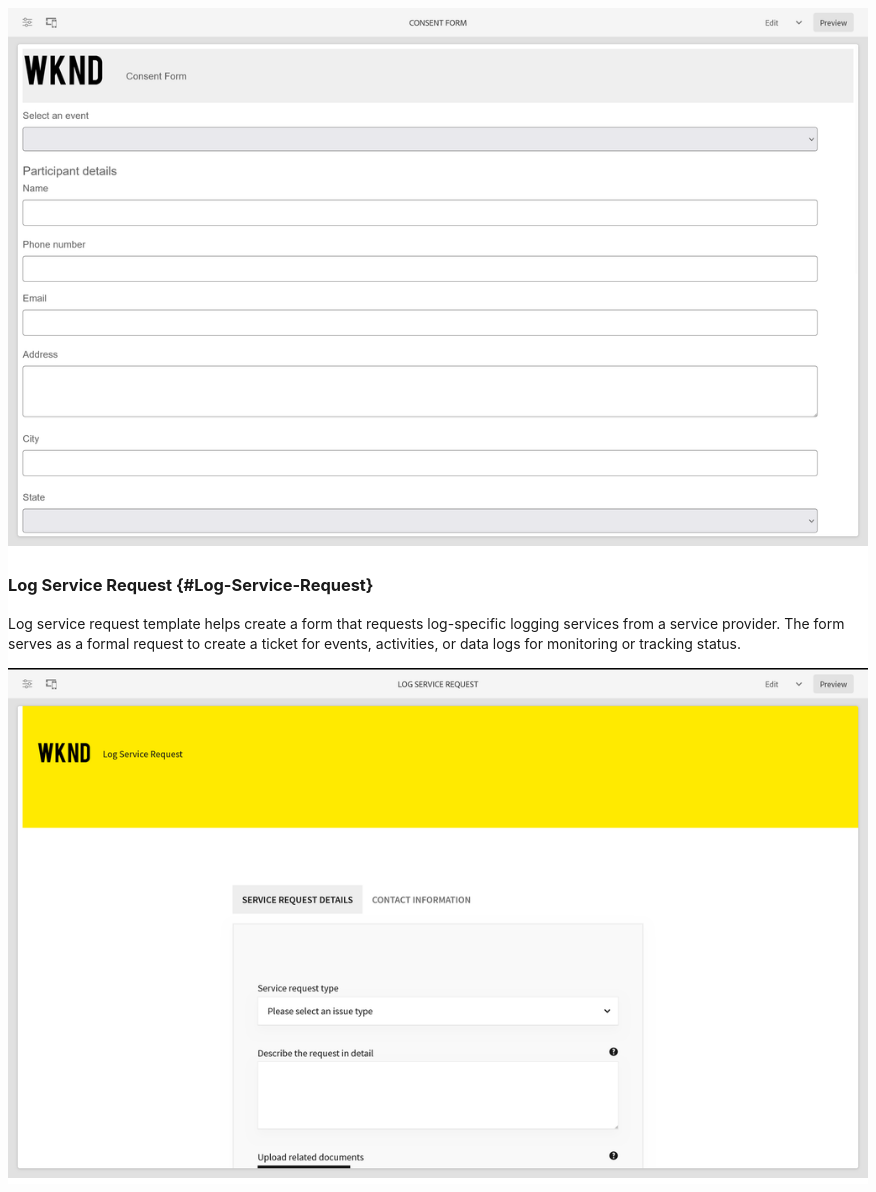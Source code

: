 ![Consent Form](/help/adaptive-forms/assets/Consent-form-desktop-view.png)

### Log Service Request {#Log-Service-Request}

Log service request template helps create a form that requests log-specific logging services from a service provider. The form serves as a formal request to create a ticket for events, activities, or data logs for monitoring or tracking status.

![Log Service Request Template](/help/adaptive-forms/assets/Log-service-request-desktop-view.png)
